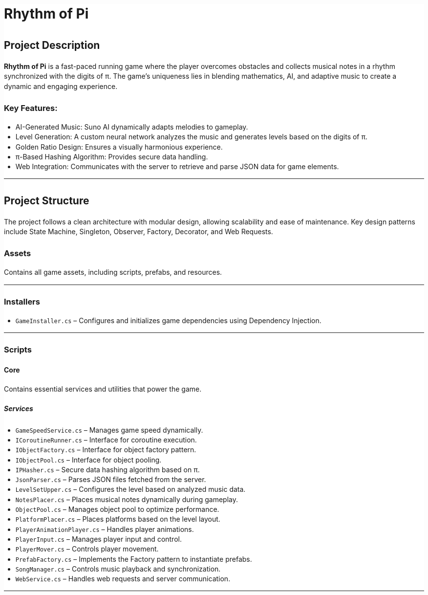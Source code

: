 
# Rhythm of Pi

## Project Description
**Rhythm of Pi** is a fast-paced running game where the player overcomes obstacles and collects musical notes in a rhythm synchronized with the digits of π. The game’s uniqueness lies in blending mathematics, AI, and adaptive music to create a dynamic and engaging experience.

### Key Features:
- AI-Generated Music: Suno AI dynamically adapts melodies to gameplay.
- Level Generation: A custom neural network analyzes the music and generates levels based on the digits of π.
- Golden Ratio Design: Ensures a visually harmonious experience.
- π-Based Hashing Algorithm: Provides secure data handling.
- Web Integration: Communicates with the server to retrieve and parse JSON data for game elements.

---

## Project Structure
The project follows a clean architecture with modular design, allowing scalability and ease of maintenance. Key design patterns include State Machine, Singleton, Observer, Factory, Decorator, and Web Requests.

### Assets
Contains all game assets, including scripts, prefabs, and resources.

---

### Installers
- `GameInstaller.cs` – Configures and initializes game dependencies using Dependency Injection.

---

### Scripts

#### Core
Contains essential services and utilities that power the game.

##### Services
- `GameSpeedService.cs` – Manages game speed dynamically.
- `ICoroutineRunner.cs` – Interface for coroutine execution.
- `IObjectFactory.cs` – Interface for object factory pattern.
- `IObjectPool.cs` – Interface for object pooling.
- `IPHasher.cs` – Secure data hashing algorithm based on π.
- `JsonParser.cs` – Parses JSON files fetched from the server.
- `LevelSetUpper.cs` – Configures the level based on analyzed music data.
- `NotesPlacer.cs` – Places musical notes dynamically during gameplay.
- `ObjectPool.cs` – Manages object pool to optimize performance.
- `PlatformPlacer.cs` – Places platforms based on the level layout.
- `PlayerAnimationPlayer.cs` – Handles player animations.
- `PlayerInput.cs` – Manages player input and control.
- `PlayerMover.cs` – Controls player movement.
- `PrefabFactory.cs` – Implements the Factory pattern to instantiate prefabs.
- `SongManager.cs` – Controls music playback and synchronization.
- `WebService.cs` – Handles web requests and server communication.

---